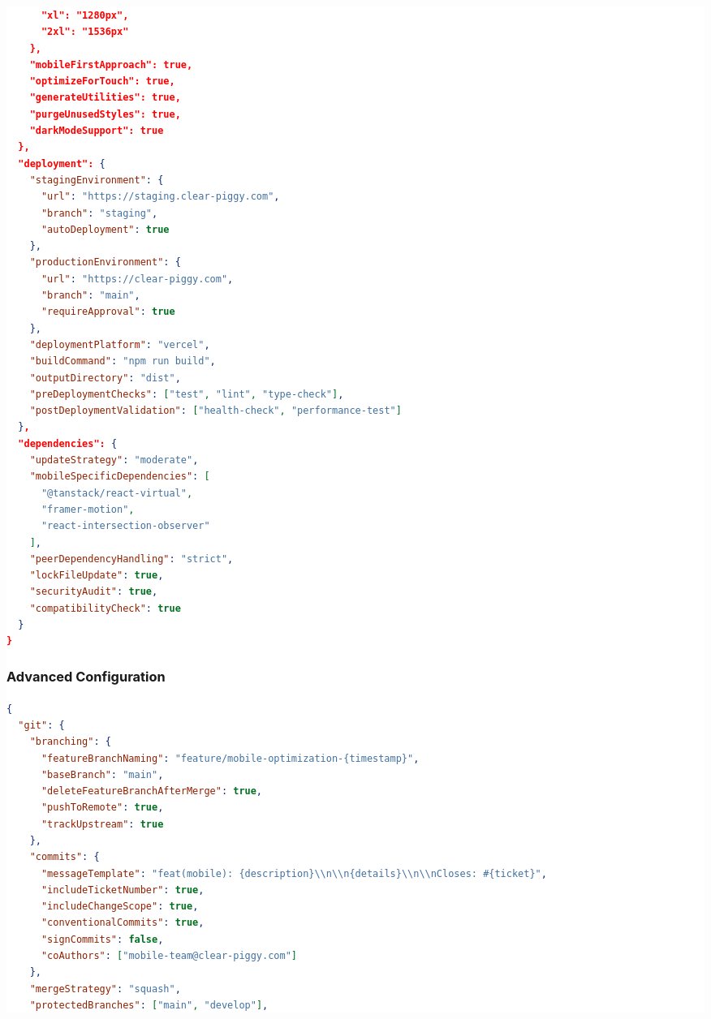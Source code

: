 ```json
      "xl": "1280px",
      "2xl": "1536px"
    },
    "mobileFirstApproach": true,
    "optimizeForTouch": true,
    "generateUtilities": true,
    "purgeUnusedStyles": true,
    "darkModeSupport": true
  },
  "deployment": {
    "stagingEnvironment": {
      "url": "https://staging.clear-piggy.com",
      "branch": "staging",
      "autoDeployment": true
    },
    "productionEnvironment": {
      "url": "https://clear-piggy.com",
      "branch": "main",
      "requireApproval": true
    },
    "deploymentPlatform": "vercel",
    "buildCommand": "npm run build",
    "outputDirectory": "dist",
    "preDeploymentChecks": ["test", "lint", "type-check"],
    "postDeploymentValidation": ["health-check", "performance-test"]
  },
  "dependencies": {
    "updateStrategy": "moderate",
    "mobileSpecificDependencies": [
      "@tanstack/react-virtual",
      "framer-motion",
      "react-intersection-observer"
    ],
    "peerDependencyHandling": "strict",
    "lockFileUpdate": true,
    "securityAudit": true,
    "compatibilityCheck": true
  }
}
```

### Advanced Configuration

```json
{
  "git": {
    "branching": {
      "featureBranchNaming": "feature/mobile-optimization-{timestamp}",
      "baseBranch": "main",
      "deleteFeatureBranchAfterMerge": true,
      "pushToRemote": true,
      "trackUpstream": true
    },
    "commits": {
      "messageTemplate": "feat(mobile): {description}\\n\\n{details}\\n\\nCloses: #{ticket}",
      "includeTicketNumber": true,
      "includeChangeScope": true,
      "conventionalCommits": true,
      "signCommits": false,
      "coAuthors": ["mobile-team@clear-piggy.com"]
    },
    "mergeStrategy": "squash",
    "protectedBranches": ["main", "develop"],
```